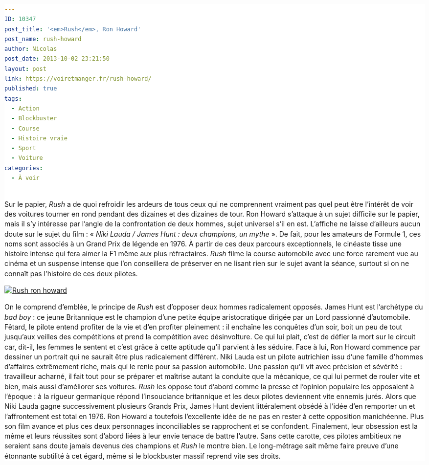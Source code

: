 ```yaml
---
ID: 10347
post_title: '<em>Rush</em>, Ron Howard'
post_name: rush-howard
author: Nicolas
post_date: 2013-10-02 23:21:50
layout: post
link: https://voiretmanger.fr/rush-howard/
published: true
tags:
  - Action
  - Blockbuster
  - Course
  - Histoire vraie
  - Sport
  - Voiture
categories:
  - À voir
---
```

Sur le papier, <em>Rush</em> a de quoi refroidir les ardeurs de tous ceux qui ne comprennent vraiment pas quel peut être l’intérêt de voir des voitures tourner en rond pendant des dizaines et des dizaines de tour. Ron Howard s’attaque à un sujet difficile sur le papier, mais il s’y intéresse par l’angle de la confrontation de deux hommes, sujet universel s’il en est. L’affiche ne laisse d’ailleurs aucun doute sur le sujet du film : « <em>Niki Lauda / James Hunt : deux champions, un mythe</em> ». De fait, pour les amateurs de Formule 1, ces noms sont associés à un Grand Prix de légende en 1976. À partir de ces deux parcours exceptionnels, le cinéaste tisse une histoire intense qui fera aimer la F1 même aux plus réfractaires. <em>Rush</em> filme la course automobile avec une force rarement vue au cinéma et un suspense intense que l’on conseillera de préserver en ne lisant rien sur le sujet avant la séance, surtout si on ne connaît pas l’histoire de ces deux pilotes.

<a href="http://www.allocine.fr/film/fichefilm_gen_cfilm=195370.html"><img class="aligncenter" src="https://voiretmanger.fr/wp-content/uploads/2013/10/rush-ron-howard.jpg" alt="Rush ron howard" title="rush-ron-howard.jpg" width="100%" /></a>

On le comprend d’emblée, le principe de <em>Rush</em> est d’opposer deux hommes radicalement opposés. James Hunt est l’archétype du <em>bad boy</em> : ce jeune Britannique est le champion d’une petite équipe aristocratique dirigée par un Lord passionné d’automobile. Fêtard, le pilote entend profiter de la vie et d’en profiter pleinement : il enchaîne les conquêtes d’un soir, boit un peu de tout jusqu’aux veilles des compétitions et prend la compétition avec désinvolture. Ce qui lui plait, c’est de défier la mort sur le circuit car, dit-il, les femmes le sentent et c’est grâce à cette aptitude qu’il parvient à les séduire. Face à lui, Ron Howard commence par dessiner un portrait qui ne saurait être plus radicalement différent. Niki Lauda est un pilote autrichien issu d’une famille d’hommes d’affaires extrêmement riche, mais qui le renie pour sa passion automobile. Une passion qu’il vit avec précision et sévérité : travailleur acharné, il fait tout pour se préparer et maîtrise autant la conduite que la mécanique, ce qui lui permet de rouler vite et bien, mais aussi d’améliorer ses voitures. <em>Rush</em> les oppose tout d’abord comme la presse et l’opinion populaire les opposaient à l’époque : à la rigueur germanique répond l’insouciance britannique et les deux pilotes deviennent vite ennemis jurés. Alors que Niki Lauda gagne successivement plusieurs Grands Prix, James Hunt devient littéralement obsédé à l’idée d’en remporter un et l’affrontement est total en 1976. Ron Howard a toutefois l’excellente idée de ne pas en rester à cette opposition manichéenne. Plus son film avance et plus ces deux personnages inconciliables se rapprochent et se confondent. Finalement, leur obsession est la même et leurs réussites sont d’abord liées à leur envie tenace de battre l’autre. Sans cette carotte, ces pilotes ambitieux ne seraient sans doute jamais devenus des champions et <em>Rush</em> le montre bien. Le long-métrage sait même faire preuve d’une étonnante subtilité à cet égard, même si le blockbuster massif reprend vite ses droits. 

